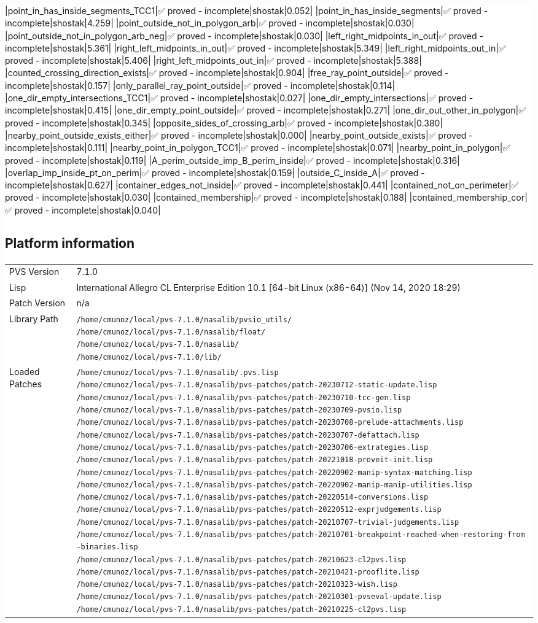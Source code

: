 |point_in_has_inside_segments_TCC1|✅ proved - incomplete|shostak|0.052|
|point_in_has_inside_segments|✅ proved - incomplete|shostak|4.259|
|point_outside_not_in_polygon_arb|✅ proved - incomplete|shostak|0.030|
|point_outside_not_in_polygon_arb_neg|✅ proved - incomplete|shostak|0.030|
|left_right_midpoints_in_out|✅ proved - incomplete|shostak|5.361|
|right_left_midpoints_in_out|✅ proved - incomplete|shostak|5.349|
|left_right_midpoints_out_in|✅ proved - incomplete|shostak|5.406|
|right_left_midpoints_out_in|✅ proved - incomplete|shostak|5.388|
|counted_crossing_direction_exists|✅ proved - incomplete|shostak|0.904|
|free_ray_point_outside|✅ proved - incomplete|shostak|0.157|
|only_parallel_ray_point_outside|✅ proved - incomplete|shostak|0.114|
|one_dir_empty_intersections_TCC1|✅ proved - incomplete|shostak|0.027|
|one_dir_empty_intersections|✅ proved - incomplete|shostak|0.415|
|one_dir_empty_point_outside|✅ proved - incomplete|shostak|0.271|
|one_dir_out_other_in_polygon|✅ proved - incomplete|shostak|0.345|
|opposite_sides_of_crossing_arb|✅ proved - incomplete|shostak|0.380|
|nearby_point_outside_exists_either|✅ proved - incomplete|shostak|0.000|
|nearby_point_outside_exists|✅ proved - incomplete|shostak|0.111|
|nearby_point_in_polygon_TCC1|✅ proved - incomplete|shostak|0.071|
|nearby_point_in_polygon|✅ proved - incomplete|shostak|0.119|
|A_perim_outside_imp_B_perim_inside|✅ proved - incomplete|shostak|0.316|
|overlap_imp_inside_pt_on_perim|✅ proved - incomplete|shostak|0.159|
|outside_C_inside_A|✅ proved - incomplete|shostak|0.627|
|container_edges_not_inside|✅ proved - incomplete|shostak|0.441|
|contained_not_on_perimeter|✅ proved - incomplete|shostak|0.030|
|contained_membership|✅ proved - incomplete|shostak|0.188|
|contained_membership_cor|✅ proved - incomplete|shostak|0.040|
## Platform information 
|  |  |
|---|---|
| PVS Version | 7.1.0 |
| Lisp| International Allegro CL Enterprise Edition 10.1 [64-bit Linux (x86-64)] (Nov 14, 2020 18:29)|
| Patch Version| n/a|
| Library Path| `/home/cmunoz/local/pvs-7.1.0/nasalib/pvsio_utils/`<br/>`/home/cmunoz/local/pvs-7.1.0/nasalib/float/`<br/>`/home/cmunoz/local/pvs-7.1.0/nasalib/`<br/>`/home/cmunoz/local/pvs-7.1.0/lib/`|
| Loaded Patches | `/home/cmunoz/local/pvs-7.1.0/nasalib/.pvs.lisp`<br/>`/home/cmunoz/local/pvs-7.1.0/nasalib/pvs-patches/patch-20230712-static-update.lisp`<br/>`/home/cmunoz/local/pvs-7.1.0/nasalib/pvs-patches/patch-20230710-tcc-gen.lisp`<br/>`/home/cmunoz/local/pvs-7.1.0/nasalib/pvs-patches/patch-20230709-pvsio.lisp`<br/>`/home/cmunoz/local/pvs-7.1.0/nasalib/pvs-patches/patch-20230708-prelude-attachments.lisp`<br/>`/home/cmunoz/local/pvs-7.1.0/nasalib/pvs-patches/patch-20230707-defattach.lisp`<br/>`/home/cmunoz/local/pvs-7.1.0/nasalib/pvs-patches/patch-20230706-extrategies.lisp`<br/>`/home/cmunoz/local/pvs-7.1.0/nasalib/pvs-patches/patch-20221018-proveit-init.lisp`<br/>`/home/cmunoz/local/pvs-7.1.0/nasalib/pvs-patches/patch-20220902-manip-syntax-matching.lisp`<br/>`/home/cmunoz/local/pvs-7.1.0/nasalib/pvs-patches/patch-20220902-manip-manip-utilities.lisp`<br/>`/home/cmunoz/local/pvs-7.1.0/nasalib/pvs-patches/patch-20220514-conversions.lisp`<br/>`/home/cmunoz/local/pvs-7.1.0/nasalib/pvs-patches/patch-20220512-exprjudgements.lisp`<br/>`/home/cmunoz/local/pvs-7.1.0/nasalib/pvs-patches/patch-20210707-trivial-judgements.lisp`<br/>`/home/cmunoz/local/pvs-7.1.0/nasalib/pvs-patches/patch-20210701-breakpoint-reached-when-restoring-from-binaries.lisp`<br/>`/home/cmunoz/local/pvs-7.1.0/nasalib/pvs-patches/patch-20210623-cl2pvs.lisp`<br/>`/home/cmunoz/local/pvs-7.1.0/nasalib/pvs-patches/patch-20210421-prooflite.lisp`<br/>`/home/cmunoz/local/pvs-7.1.0/nasalib/pvs-patches/patch-20210323-wish.lisp`<br/>`/home/cmunoz/local/pvs-7.1.0/nasalib/pvs-patches/patch-20210301-pvseval-update.lisp`<br/>`/home/cmunoz/local/pvs-7.1.0/nasalib/pvs-patches/patch-20210225-cl2pvs.lisp`|
